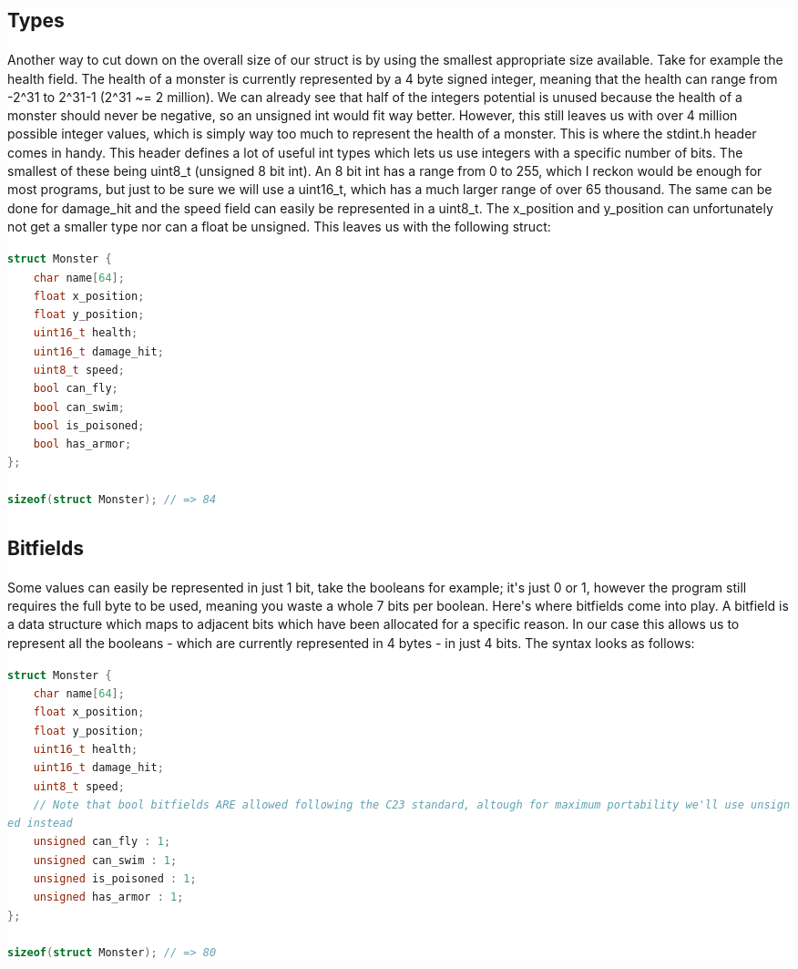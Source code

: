 ## Types
Another way to cut down on the overall size of our struct is by using the smallest appropriate size available. Take for example the health field. The health of a monster is currently represented by a 4 byte signed integer, meaning that the health can range from -2^31 to 2^31-1 (2^31 ~= 2 million). We can already see that half of the integers potential is unused because the health of a monster should never be negative, so an unsigned int would fit way better. However, this still leaves us with over 4 million possible integer values, which is simply way too much to represent the health of a monster. This is where the stdint.h header comes in handy. This header defines a lot of useful int types which lets us use integers with a specific number of bits. The smallest of these being uint8_t (unsigned 8 bit int). An 8 bit int has a range from 0 to 255, which I reckon would be enough for most programs, but just to be sure we will use a uint16_t, which has a much larger range of over 65 thousand. The same can be done for damage_hit and the speed field can easily be represented in a uint8_t. The x_position and y_position can unfortunately not get a smaller type nor can a float be unsigned. This leaves us with the following struct:
```c
struct Monster {
	char name[64];
	float x_position;
	float y_position;	
	uint16_t health;
	uint16_t damage_hit;
	uint8_t speed;
	bool can_fly;
	bool can_swim;
	bool is_poisoned;
	bool has_armor;
};

sizeof(struct Monster); // => 84
```

## Bitfields
Some values can easily be represented in just 1 bit, take the booleans for example; it's just 0 or 1, however the program still requires the full byte to be used, meaning you waste a whole 7 bits per boolean. Here's where bitfields come into play. A bitfield is a data structure which maps to adjacent bits which have been allocated for a specific reason. In our case this allows us to represent all the booleans - which are currently represented in 4 bytes - in just 4 bits. The syntax looks as follows:
```c
struct Monster {
	char name[64];
	float x_position;
	float y_position;	
	uint16_t health;
	uint16_t damage_hit;
	uint8_t speed;
	// Note that bool bitfields ARE allowed following the C23 standard, altough for maximum portability we'll use unsigned instead
	unsigned can_fly : 1;
	unsigned can_swim : 1;
	unsigned is_poisoned : 1;
	unsigned has_armor : 1;
};

sizeof(struct Monster); // => 80
```

